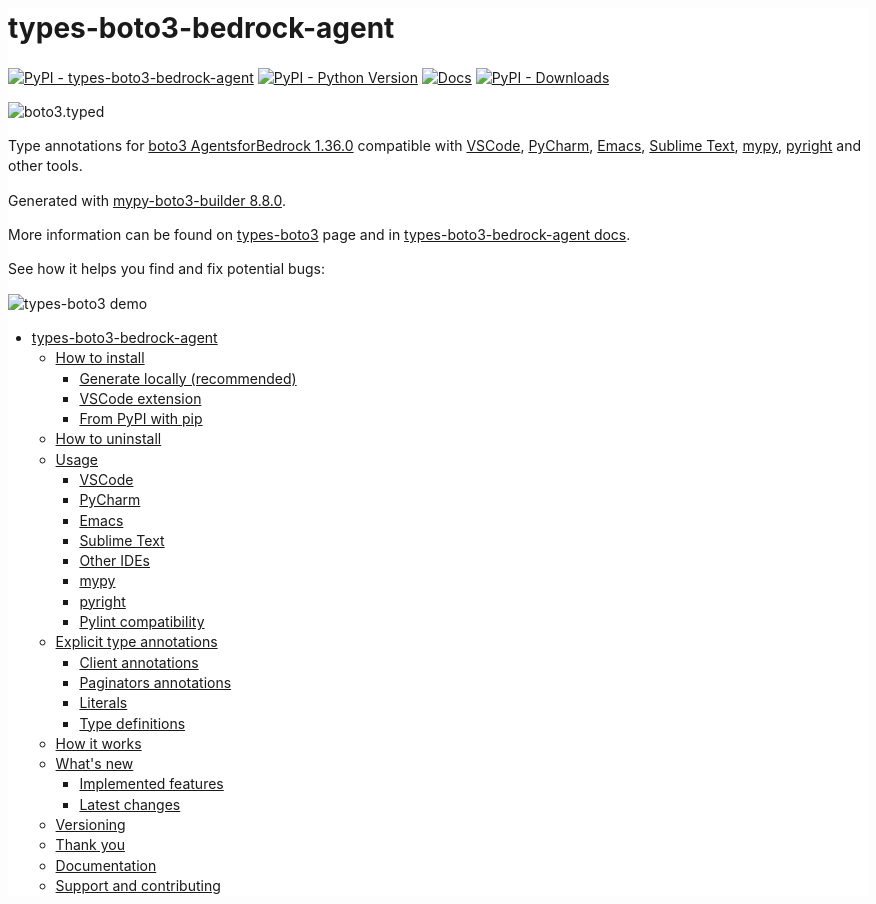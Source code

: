 <a id="types-boto3-bedrock-agent"></a>

# types-boto3-bedrock-agent

[![PyPI - types-boto3-bedrock-agent](https://img.shields.io/pypi/v/types-boto3-bedrock-agent.svg?color=blue)](https://pypi.org/project/types-boto3-bedrock-agent/)
[![PyPI - Python Version](https://img.shields.io/pypi/pyversions/types-boto3-bedrock-agent.svg?color=blue)](https://pypi.org/project/types-boto3-bedrock-agent/)
[![Docs](https://img.shields.io/readthedocs/boto3-stubs.svg?color=blue)](https://youtype.github.io/types_boto3_docs/)
[![PyPI - Downloads](https://static.pepy.tech/badge/types-boto3-bedrock-agent)](https://pypistats.org/packages/types-boto3-bedrock-agent)

![boto3.typed](https://github.com/youtype/mypy_boto3_builder/raw/main/logo.png)

Type annotations for
[boto3 AgentsforBedrock 1.36.0](https://pypi.org/project/boto3/) compatible
with [VSCode](https://code.visualstudio.com/),
[PyCharm](https://www.jetbrains.com/pycharm/),
[Emacs](https://www.gnu.org/software/emacs/),
[Sublime Text](https://www.sublimetext.com/),
[mypy](https://github.com/python/mypy),
[pyright](https://github.com/microsoft/pyright) and other tools.

Generated with
[mypy-boto3-builder 8.8.0](https://github.com/youtype/mypy_boto3_builder).

More information can be found on
[types-boto3](https://pypi.org/project/types-boto3/) page and in
[types-boto3-bedrock-agent docs](https://youtype.github.io/types_boto3_docs/types_boto3_bedrock_agent/).

See how it helps you find and fix potential bugs:

![types-boto3 demo](https://github.com/youtype/mypy_boto3_builder/raw/main/demo.gif)

- [types-boto3-bedrock-agent](#types-boto3-bedrock-agent)
  - [How to install](#how-to-install)
    - [Generate locally (recommended)](<#generate-locally-(recommended)>)
    - [VSCode extension](#vscode-extension)
    - [From PyPI with pip](#from-pypi-with-pip)
  - [How to uninstall](#how-to-uninstall)
  - [Usage](#usage)
    - [VSCode](#vscode)
    - [PyCharm](#pycharm)
    - [Emacs](#emacs)
    - [Sublime Text](#sublime-text)
    - [Other IDEs](#other-ides)
    - [mypy](#mypy)
    - [pyright](#pyright)
    - [Pylint compatibility](#pylint-compatibility)
  - [Explicit type annotations](#explicit-type-annotations)
    - [Client annotations](#client-annotations)
    - [Paginators annotations](#paginators-annotations)
    - [Literals](#literals)
    - [Type definitions](#type-definitions)
  - [How it works](#how-it-works)
  - [What's new](#what's-new)
    - [Implemented features](#implemented-features)
    - [Latest changes](#latest-changes)
  - [Versioning](#versioning)
  - [Thank you](#thank-you)
  - [Documentation](#documentation)
  - [Support and contributing](#support-and-contributing)
